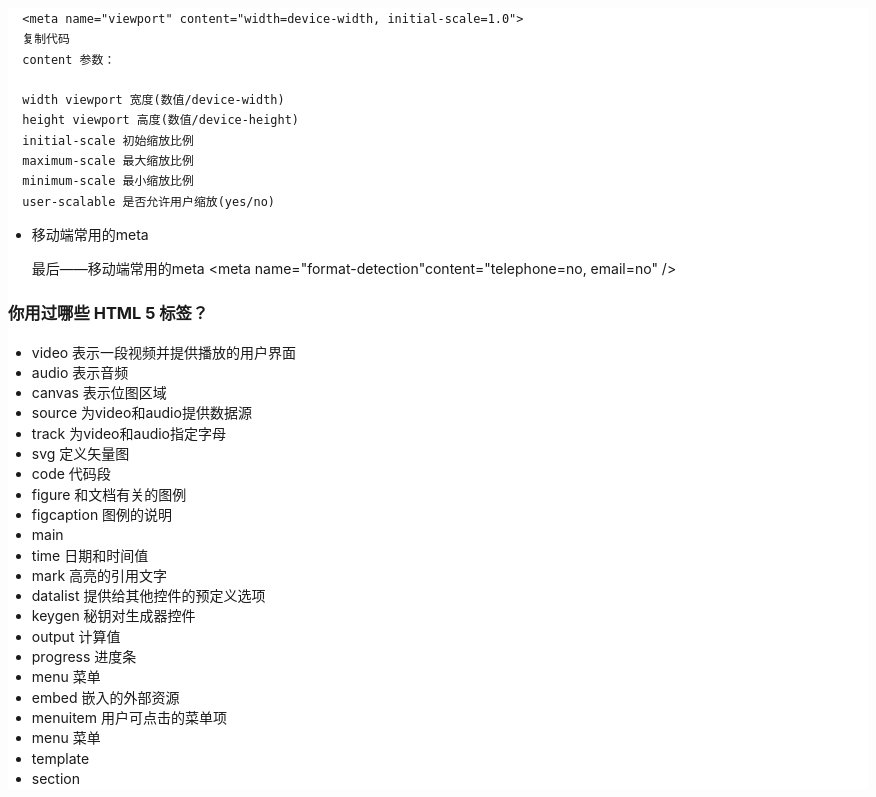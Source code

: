 	  <meta name="viewport" content="width=device-width, initial-scale=1.0">
	  复制代码
	  content 参数：
	  
	  width viewport 宽度(数值/device-width)
	  height viewport 高度(数值/device-height)
	  initial-scale 初始缩放比例
	  maximum-scale 最大缩放比例
	  minimum-scale 最小缩放比例
	  user-scalable 是否允许用户缩放(yes/no)

- 移动端常用的meta

  最后——移动端常用的meta
  <meta name="viewport" content="width=device-width, initial-scale=1, user-scalable=no" />
  <meta name="apple-mobile-web-app-capable" content="yes" />
  <meta name="apple-mobile-web-app-status-bar-style" content="black" />
  <meta name="format-detection"content="telephone=no, email=no" />
  <meta name="viewport" content="width=device-width, initial-scale=1, user-scalable=no" />
  <meta name="apple-mobile-web-app-capable" content="yes" />
  <meta name="apple-mobile-web-app-status-bar-style" content="black" />
  <meta name="format-detection" content="telphone=no, email=no" />
  
  <meta name="renderer" content="webkit">
  
  <meta http-equiv="X-UA-Compatible" content="IE=edge">
  
  <meta name="HandheldFriendly" content="true">
  
  <meta name="MobileOptimized" content="320">
  
  <meta name="screen-orientation" content="portrait">
  
  <meta name="x5-orientation" content="portrait">
  
  <meta name="full-screen" content="yes">
  
  <meta name="x5-fullscreen" content="true">
  
  <meta name="browsermode" content="application">
  
  <meta name="x5-page-mode" content="app">
  
  <meta name="msapplication-tap-highlight" content="no">
  

### 你用过哪些 HTML 5 标签？

- video    表示一段视频并提供播放的用户界面    
- audio    表示音频    
- canvas    表示位图区域    
- source    为video和audio提供数据源    
- track    为video和audio指定字母    
- svg    定义矢量图    
- code    代码段    
- figure    和文档有关的图例    
- figcaption    图例的说明    
- main    
- time    日期和时间值    
- mark    高亮的引用文字    
- datalist    提供给其他控件的预定义选项    
- keygen    秘钥对生成器控件    
- output    计算值    
- progress    进度条    
- menu    菜单    
- embed    嵌入的外部资源    
- menuitem    用户可点击的菜单项    
- menu    菜单    
- template    
- section    